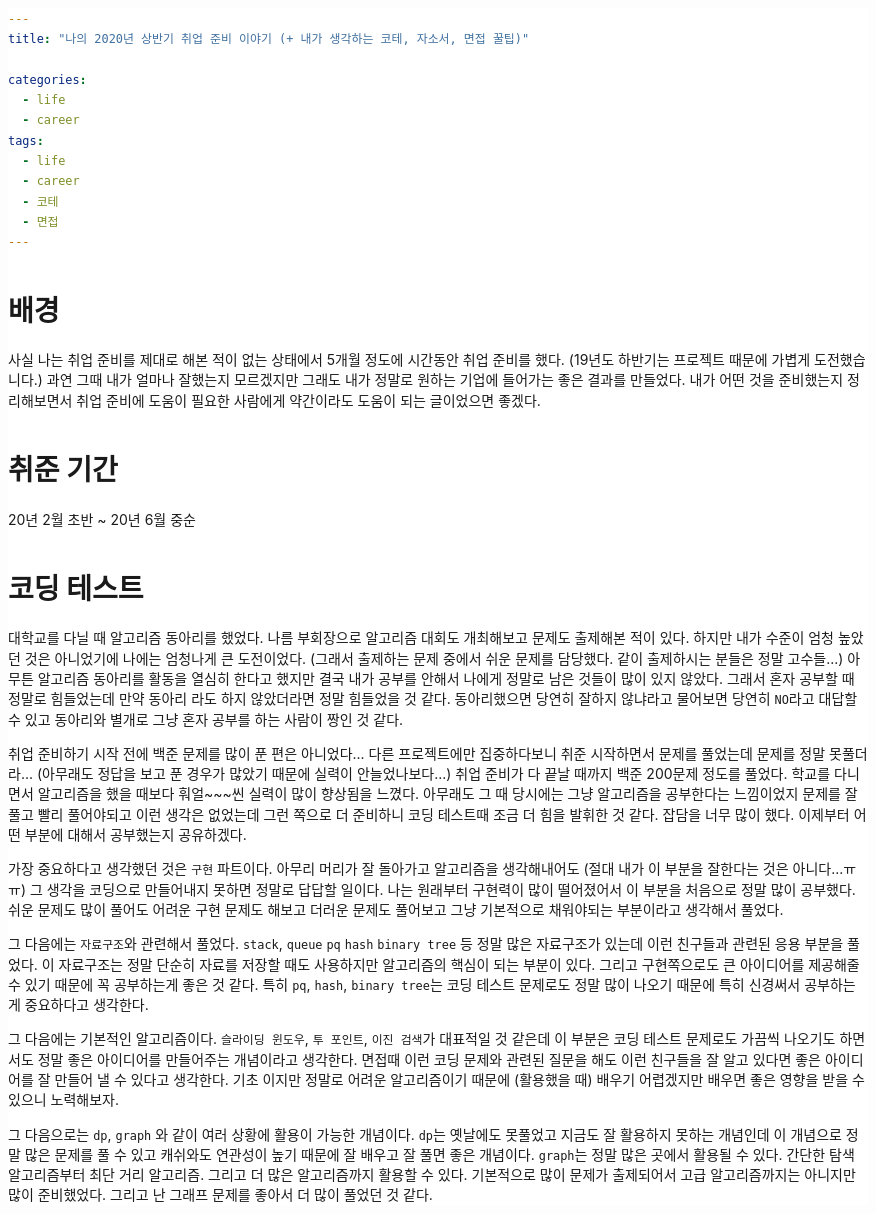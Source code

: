```yaml
---
title: "나의 2020년 상반기 취업 준비 이야기 (+ 내가 생각하는 코테, 자소서, 면접 꿀팁)"

categories:
  - life
  - career
tags:
  - life
  - career
  - 코테
  - 면접
---
```


# 배경
사실 나는 취업 준비를 제대로 해본 적이 없는 상태에서 5개월 정도에 시간동안 취업 준비를 했다. (19년도 하반기는 프로젝트 때문에 가볍게 도전했습니다.) 과연 그때 내가 얼마나 잘했는지 모르겠지만 그래도 내가 정말로 원하는 기업에 들어가는 좋은 결과를 만들었다. 내가 어떤 것을 준비했는지 정리해보면서 취업 준비에 도움이 필요한 사람에게 약간이라도 도움이 되는 글이었으면 좋겠다.

# 취준 기간
20년 2월 초반 ~ 20년 6월 중순

# 코딩 테스트
대학교를 다닐 때 알고리즘 동아리를 했었다. 나름 부회장으로 알고리즘 대회도 개최해보고 문제도 출제해본 적이 있다. 하지만 내가 수준이 엄청 높았던 것은 아니었기에 나에는 엄청나게 큰 도전이었다. (그래서 출제하는 문제 중에서 쉬운 문제를 담당했다. 같이 출제하시는 분들은 정말 고수들...) 아무튼 알고리즘 동아리를 활동을 열심히 한다고 했지만 결국 내가 공부를 안해서 나에게 정말로 남은 것들이 많이 있지 않았다. 그래서 혼자 공부할 때 정말로 힘들었는데 만약 동아리 라도 하지 않았더라면 정말 힘들었을 것 같다. 동아리했으면 당연히 잘하지 않냐라고 물어보면 당연히 `NO`라고 대답할 수 있고 동아리와 별개로 그냥 혼자 공부를 하는 사람이 짱인 것 같다.

취업 준비하기 시작 전에 백준 문제를 많이 푼 편은 아니었다... 다른 프로젝트에만 집중하다보니 취준 시작하면서 문제를 풀었는데 문제를 정말 못풀더라... (아무래도 정답을 보고 푼 경우가 많았기 때문에 실력이 안늘었나보다...) 취업 준비가 다 끝날 때까지 백준 200문제 정도를 풀었다. 학교를 다니면서 알고리즘을 했을 때보다 훠얼~~~씬 실력이 많이 향상됨을 느꼈다. 아무래도 그 때 당시에는 그냥 알고리즘을 공부한다는 느낌이었지 문제를 잘 풀고 빨리 풀어야되고 이런 생각은 없었는데 그런 쪽으로 더 준비하니 코딩 테스트때 조금 더 힘을 발휘한 것 같다.
잡담을 너무 많이 했다. 이제부터 어떤 부분에 대해서 공부했는지 공유하겠다.

가장 중요하다고 생각했던 것은 `구현` 파트이다. 아무리 머리가 잘 돌아가고 알고리즘을 생각해내어도 (절대 내가 이 부분을 잘한다는 것은 아니다...ㅠㅠ) 그 생각을 코딩으로 만들어내지 못하면 정말로 답답할 일이다. 나는 원래부터 구현력이 많이 떨어졌어서 이 부분을 처음으로 정말 많이 공부했다. 쉬운 문제도 많이 풀어도 어려운 구현 문제도 해보고 더러운 문제도 풀어보고 그냥 기본적으로 채워야되는 부분이라고 생각해서 풀었다.

그 다음에는 `자료구조`와 관련해서 풀었다. `stack`, `queue` `pq` `hash` `binary tree` 등 정말 많은 자료구조가 있는데 이런 친구들과 관련된 응용 부분을 풀었다. 이 자료구조는 정말 단순히 자료를 저장할 때도 사용하지만 알고리즘의 핵심이 되는 부분이 있다. 그리고 구현쪽으로도 큰 아이디어를 제공해줄 수 있기 때문에 꼭 공부하는게 좋은 것 같다. 특히 `pq`, `hash`, `binary tree`는 코딩 테스트 문제로도 정말 많이 나오기 때문에 특히 신경써서 공부하는게 중요하다고 생각한다.

그 다음에는 기본적인 알고리즘이다. `슬라이딩 윈도우`, `투 포인트`, `이진 검색`가 대표적일 것 같은데 이 부분은 코딩 테스트 문제로도 가끔씩 나오기도 하면서도 정말 좋은 아이디어를 만들어주는 개념이라고 생각한다. 면접때 이런 코딩 문제와 관련된 질문을 해도 이런 친구들을 잘 알고 있다면 좋은 아이디어를 잘 만들어 낼 수 있다고 생각한다. 기초 이지만 정말로 어려운 알고리즘이기 때문에 (활용했을 때) 배우기 어렵겠지만 배우면 좋은 영향을 받을 수 있으니 노력해보자.

그 다음으로는 `dp`, `graph` 와 같이 여러 상황에 활용이 가능한 개념이다. `dp`는 옛날에도 못풀었고 지금도 잘 활용하지 못하는 개념인데 이 개념으로 정말 많은 문제를 풀 수 있고 캐쉬와도 연관성이 높기 때문에 잘 배우고 잘 풀면 좋은 개념이다. `graph`는 정말 많은 곳에서 활용될 수 있다. 간단한 탐색 알고리즘부터 최단 거리 알고리즘. 그리고 더 많은 알고리즘까지 활용할 수 있다. 기본적으로 많이 문제가 출제되어서 고급 알고리즘까지는 아니지만 많이 준비했었다. 그리고 난 그래프 문제를 좋아서 더 많이 풀었던 것 같다.
